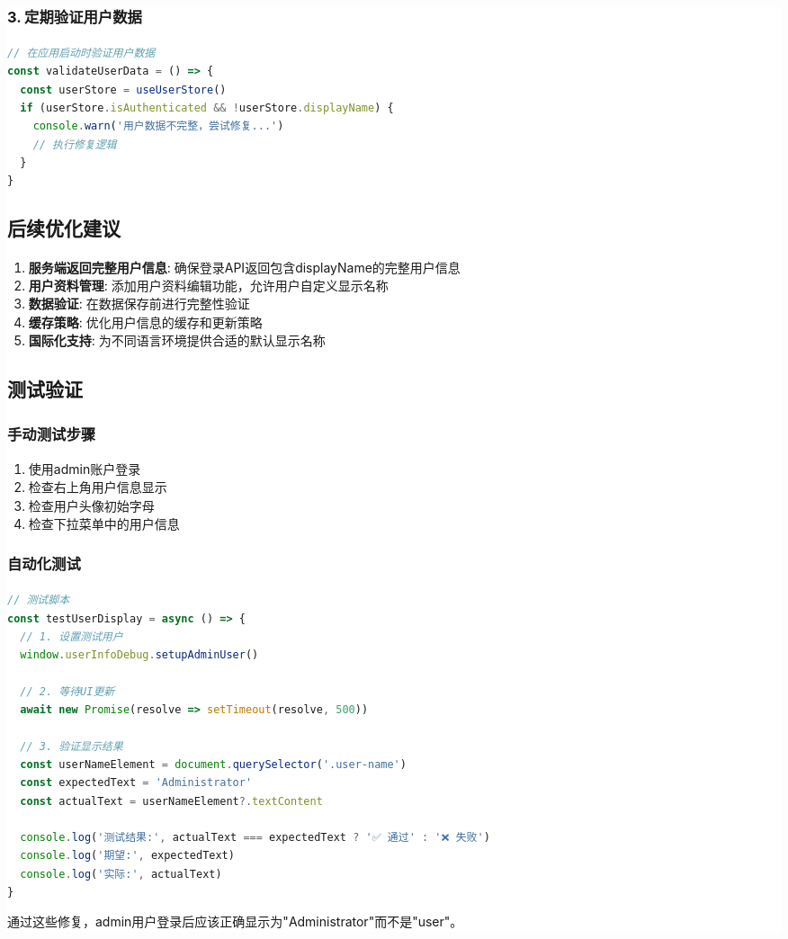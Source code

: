 ### 3. 定期验证用户数据
```typescript
// 在应用启动时验证用户数据
const validateUserData = () => {
  const userStore = useUserStore()
  if (userStore.isAuthenticated && !userStore.displayName) {
    console.warn('用户数据不完整，尝试修复...')
    // 执行修复逻辑
  }
}
```

## 后续优化建议

1. **服务端返回完整用户信息**: 确保登录API返回包含displayName的完整用户信息
2. **用户资料管理**: 添加用户资料编辑功能，允许用户自定义显示名称
3. **数据验证**: 在数据保存前进行完整性验证
4. **缓存策略**: 优化用户信息的缓存和更新策略
5. **国际化支持**: 为不同语言环境提供合适的默认显示名称

## 测试验证

### 手动测试步骤
1. 使用admin账户登录
2. 检查右上角用户信息显示
3. 检查用户头像初始字母
4. 检查下拉菜单中的用户信息

### 自动化测试
```javascript
// 测试脚本
const testUserDisplay = async () => {
  // 1. 设置测试用户
  window.userInfoDebug.setupAdminUser()
  
  // 2. 等待UI更新
  await new Promise(resolve => setTimeout(resolve, 500))
  
  // 3. 验证显示结果
  const userNameElement = document.querySelector('.user-name')
  const expectedText = 'Administrator'
  const actualText = userNameElement?.textContent
  
  console.log('测试结果:', actualText === expectedText ? '✅ 通过' : '❌ 失败')
  console.log('期望:', expectedText)
  console.log('实际:', actualText)
}
```

通过这些修复，admin用户登录后应该正确显示为"Administrator"而不是"user"。

